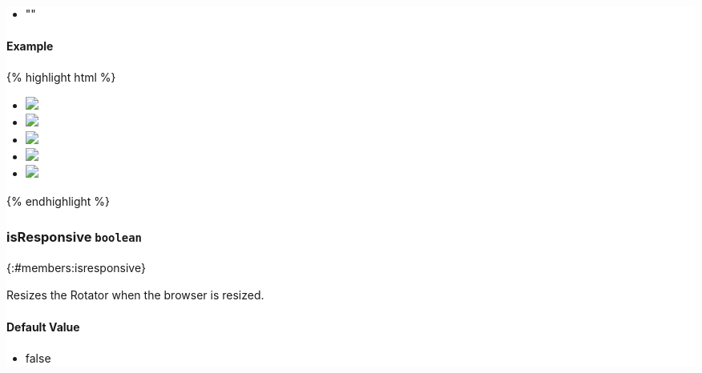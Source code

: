 



* ""








#### Example



{% highlight html %}
 
<ul id="sliderContent">
<li><img src="../images/rotator/nature.jpg" /></li>
<li><img src="../images/rotator/bird.jpg"/></li>
<li><img src="../images/rotator/sculpture.jpg"/></li>
<li><img src="../images/rotator/seaview.jpg" /></li>
<li><img src="../images/rotator/snowfall.jpg"/></li>
</ul>
<script>
// Set the frameSpace during initialization.                    
        $("#sliderContent").ejRotator({ slideWidth:"600px",slideHeight:"400px",displayItemsCount:2, frameSpace:"10px"});                        
</script>{% endhighlight %}







### isResponsive `boolean`
{:#members:isresponsive}








Resizes the Rotator when the browser is resized.




#### Default Value







* false






